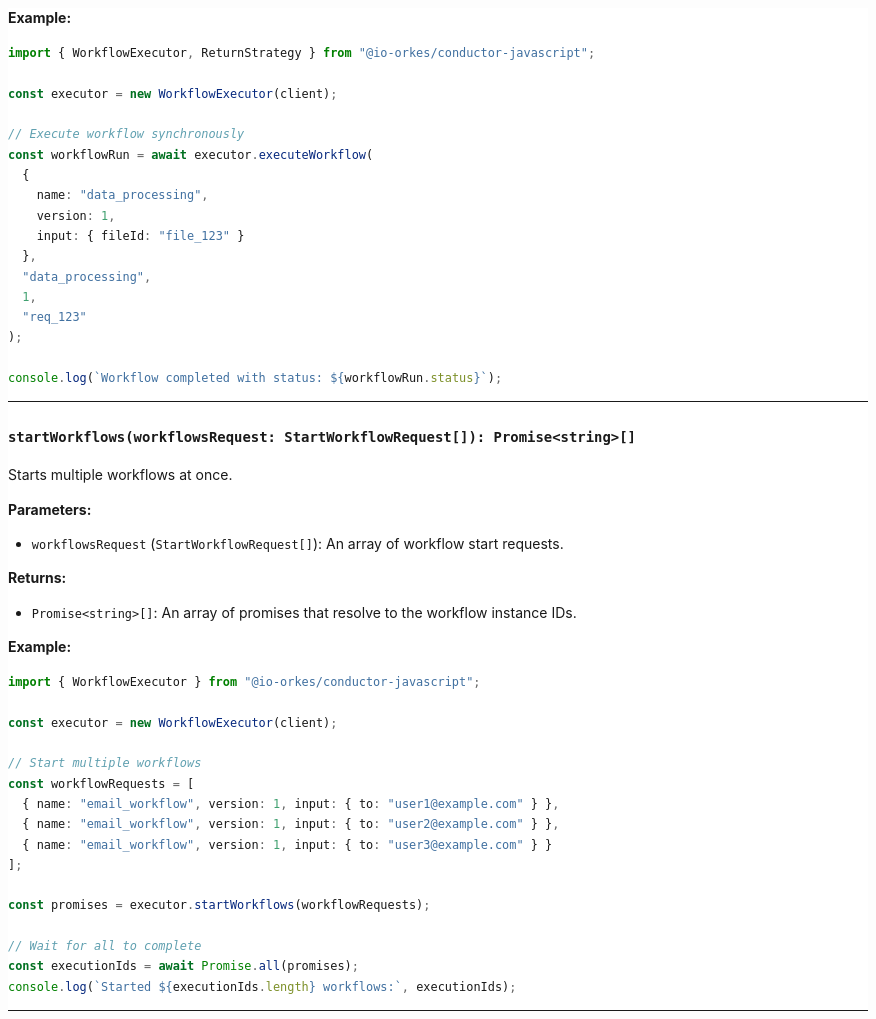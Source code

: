 **Example:**

```typescript
import { WorkflowExecutor, ReturnStrategy } from "@io-orkes/conductor-javascript";

const executor = new WorkflowExecutor(client);

// Execute workflow synchronously
const workflowRun = await executor.executeWorkflow(
  {
    name: "data_processing",
    version: 1,
    input: { fileId: "file_123" }
  },
  "data_processing",
  1,
  "req_123"
);

console.log(`Workflow completed with status: ${workflowRun.status}`);
```

---

### `startWorkflows(workflowsRequest: StartWorkflowRequest[]): Promise<string>[]`

Starts multiple workflows at once.

**Parameters:**

-   `workflowsRequest` (`StartWorkflowRequest[]`): An array of workflow start requests.

**Returns:**

-   `Promise<string>[]`: An array of promises that resolve to the workflow instance IDs.

**Example:**

```typescript
import { WorkflowExecutor } from "@io-orkes/conductor-javascript";

const executor = new WorkflowExecutor(client);

// Start multiple workflows
const workflowRequests = [
  { name: "email_workflow", version: 1, input: { to: "user1@example.com" } },
  { name: "email_workflow", version: 1, input: { to: "user2@example.com" } },
  { name: "email_workflow", version: 1, input: { to: "user3@example.com" } }
];

const promises = executor.startWorkflows(workflowRequests);

// Wait for all to complete
const executionIds = await Promise.all(promises);
console.log(`Started ${executionIds.length} workflows:`, executionIds);
```

---
